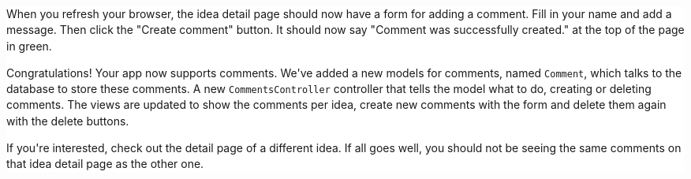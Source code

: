 When you refresh your browser, the idea detail page should now have a form for adding a comment. Fill in your name and add a message. Then click the "Create comment" button. It should now say "Comment was successfully created." at the top of the page in green.

Congratulations! Your app now supports comments. We've added a new models for comments, named `Comment`, which talks to the database to store these comments. A new `CommentsController` controller that tells the model what to do, creating or deleting comments. The views are updated to show the comments per idea, create new comments with the form and delete them again with the delete buttons.

If you're interested, check out the detail page of a different idea. If all goes well, you should not be seeing the same comments on that idea detail page as the other one.
